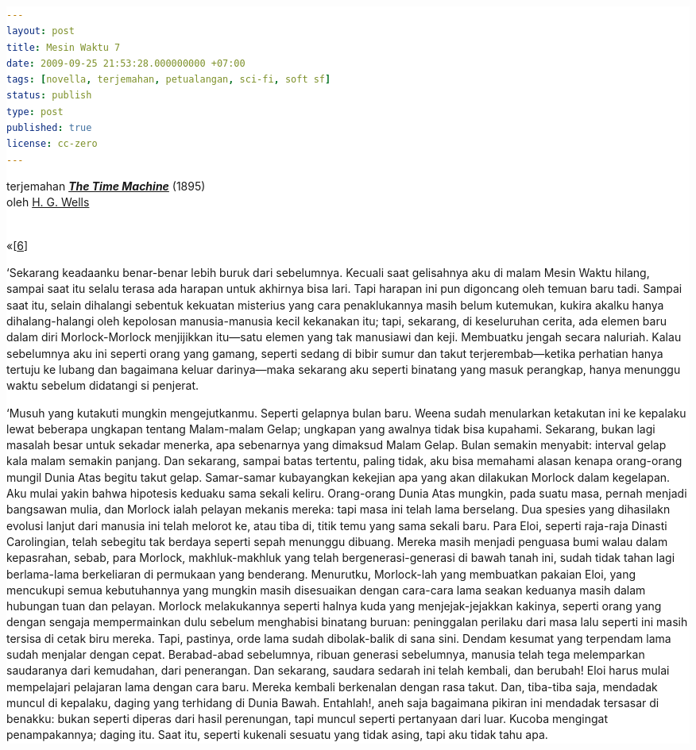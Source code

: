 ```yaml
---
layout: post 
title: Mesin Waktu 7 
date: 2009-09-25 21:53:28.000000000 +07:00 
tags: [novella, terjemahan, petualangan, sci-fi, soft sf]
status: publish 
type: post 
published: true 
license: cc-zero
---
```


<p class='mr cn'>terjemahan <strong><a href="http://gutenberg.org/etext/35" title="Project Gutenberg"><em>The Time Machine</em></a></strong> (1895)<br />oleh <a href="http://en.wikipedia.org/wiki/H._G._Wells" title="Wikipedia">H. G. Wells</a></span><br /><br /></p>

<p class='mr'>&laquo;[<a href="{{ site.baseurl }}/2009/07/20/mesin-waktu-06/">6</a>]</p>

<p class='ni'>‘Sekarang keadaanku benar-benar lebih buruk dari sebelumnya. Kecuali saat gelisahnya aku di malam Mesin Waktu hilang, sampai saat itu selalu terasa ada harapan untuk akhirnya bisa lari. Tapi harapan ini pun digoncang oleh temuan baru tadi. Sampai saat itu, selain dihalangi sebentuk kekuatan misterius yang cara penaklukannya masih belum kutemukan, kukira akalku hanya dihalang-halangi oleh kepolosan manusia-manusia kecil kekanakan itu; tapi, sekarang, di keseluruhan cerita, ada elemen baru dalam diri Morlock-Morlock menjijikkan itu—satu elemen yang tak manusiawi dan keji. Membuatku jengah secara naluriah. Kalau sebelumnya aku ini seperti orang yang gamang, seperti sedang di bibir sumur dan takut terjerembab—ketika perhatian hanya tertuju ke lubang dan bagaimana keluar darinya—maka sekarang aku seperti binatang yang masuk perangkap, hanya menunggu waktu sebelum didatangi si penjerat.</p>

‘Musuh yang kutakuti mungkin mengejutkanmu. Seperti gelapnya bulan baru. Weena sudah menularkan ketakutan ini ke kepalaku lewat beberapa ungkapan tentang Malam-malam Gelap; ungkapan yang awalnya tidak bisa kupahami. Sekarang, bukan lagi masalah besar untuk sekadar menerka, apa sebenarnya yang dimaksud Malam Gelap. Bulan semakin menyabit: interval gelap kala malam semakin panjang. Dan sekarang, sampai batas tertentu, paling tidak, aku bisa memahami alasan kenapa orang-orang mungil Dunia Atas begitu takut gelap. Samar-samar kubayangkan kekejian apa yang akan dilakukan Morlock dalam kegelapan. Aku mulai yakin bahwa hipotesis keduaku sama sekali keliru. Orang-orang Dunia Atas mungkin, pada suatu masa, pernah menjadi bangsawan mulia, dan Morlock ialah pelayan mekanis mereka: tapi masa ini telah lama berselang. Dua spesies yang dihasilakn evolusi lanjut dari manusia ini telah melorot ke, atau tiba di, titik temu yang sama sekali baru. Para Eloi, seperti raja-raja Dinasti Carolingian, telah sebegitu tak berdaya seperti sepah menunggu dibuang. Mereka masih menjadi penguasa bumi walau dalam kepasrahan, sebab, para Morlock, makhluk-makhluk yang telah bergenerasi-generasi di bawah tanah ini, sudah tidak tahan lagi berlama-lama berkeliaran di permukaan yang benderang. Menurutku, Morlock-lah yang membuatkan pakaian Eloi, yang mencukupi semua kebutuhannya yang mungkin masih disesuaikan dengan cara-cara lama seakan keduanya masih dalam hubungan tuan dan pelayan. Morlock melakukannya seperti halnya kuda yang menjejak-jejakkan kakinya, seperti orang yang dengan sengaja mempermainkan dulu sebelum menghabisi binatang buruan: peninggalan perilaku dari masa lalu seperti ini masih tersisa di cetak biru mereka. Tapi, pastinya, orde lama sudah dibolak-balik di sana sini. Dendam kesumat yang terpendam lama sudah menjalar dengan cepat. Berabad-abad sebelumnya, ribuan generasi sebelumnya, manusia telah tega melemparkan saudaranya dari kemudahan, dari penerangan. Dan sekarang, saudara sedarah ini telah kembali, dan berubah! Eloi harus mulai mempelajari pelajaran lama dengan cara baru. Mereka kembali berkenalan dengan rasa takut. Dan, tiba-tiba saja, mendadak muncul di kepalaku, daging yang terhidang di Dunia Bawah. Entahlah!, aneh saja bagaimana pikiran ini mendadak tersasar di benakku: bukan seperti diperas dari hasil perenungan, tapi muncul seperti pertanyaan dari luar. Kucoba mengingat penampakannya; daging itu. Saat itu, seperti kukenali sesuatu yang tidak asing, tapi aku tidak tahu apa.
